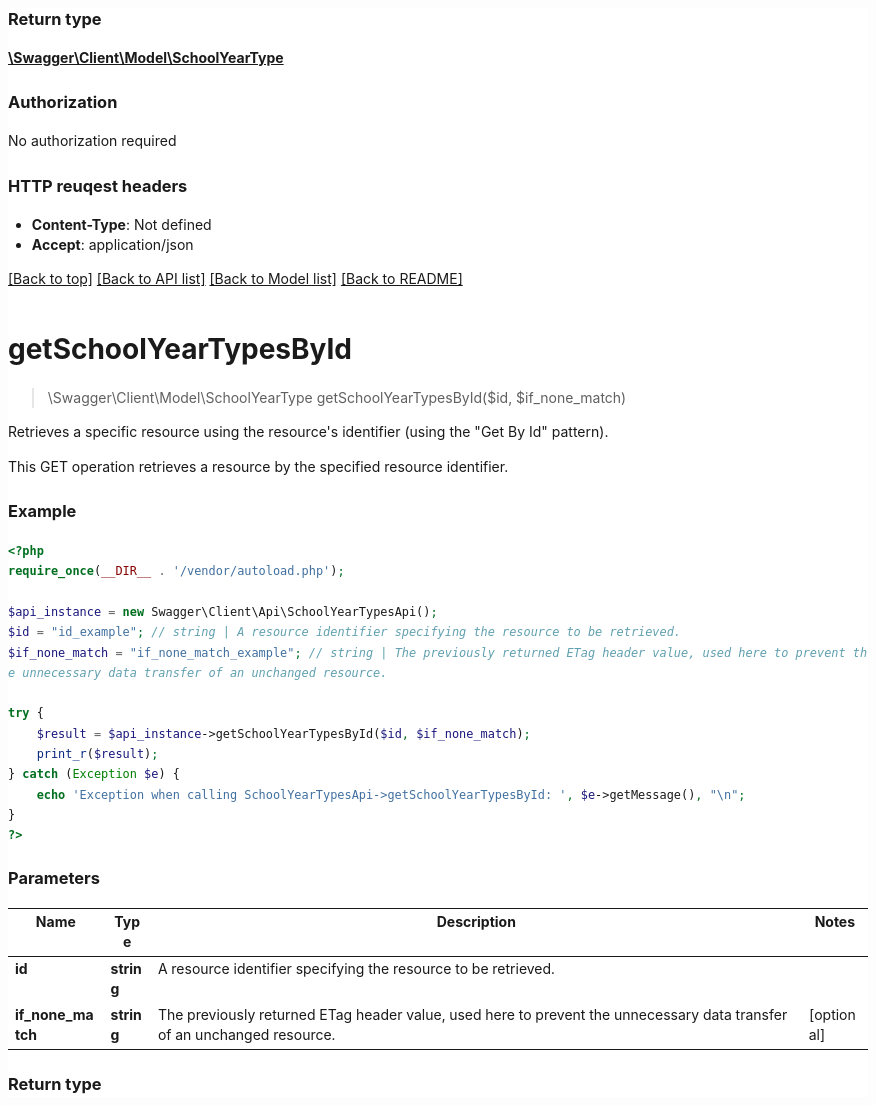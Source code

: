 ### Return type

[**\Swagger\Client\Model\SchoolYearType**](SchoolYearType.md)

### Authorization

No authorization required

### HTTP reuqest headers

 - **Content-Type**: Not defined
 - **Accept**: application/json

[[Back to top]](#) [[Back to API list]](../README.md#documentation-for-api-endpoints) [[Back to Model list]](../README.md#documentation-for-models) [[Back to README]](../README.md)

# **getSchoolYearTypesById**
> \Swagger\Client\Model\SchoolYearType getSchoolYearTypesById($id, $if_none_match)

Retrieves a specific resource using the resource's identifier (using the \"Get By Id\" pattern).

This GET operation retrieves a resource by the specified resource identifier.

### Example 
```php
<?php
require_once(__DIR__ . '/vendor/autoload.php');

$api_instance = new Swagger\Client\Api\SchoolYearTypesApi();
$id = "id_example"; // string | A resource identifier specifying the resource to be retrieved.
$if_none_match = "if_none_match_example"; // string | The previously returned ETag header value, used here to prevent the unnecessary data transfer of an unchanged resource.

try { 
    $result = $api_instance->getSchoolYearTypesById($id, $if_none_match);
    print_r($result);
} catch (Exception $e) {
    echo 'Exception when calling SchoolYearTypesApi->getSchoolYearTypesById: ', $e->getMessage(), "\n";
}
?>
```

### Parameters

Name | Type | Description  | Notes
------------- | ------------- | ------------- | -------------
 **id** | **string**| A resource identifier specifying the resource to be retrieved. | 
 **if_none_match** | **string**| The previously returned ETag header value, used here to prevent the unnecessary data transfer of an unchanged resource. | [optional] 

### Return type
